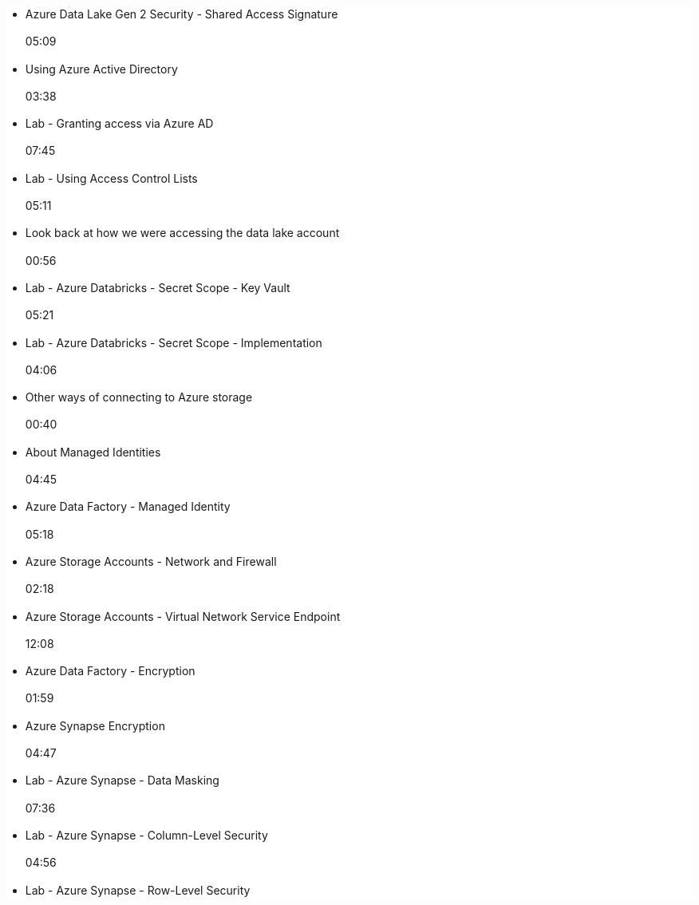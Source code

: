 - Azure Data Lake Gen 2 Security - Shared Access Signature
    
    05:09
    
- Using Azure Active Directory
    
    03:38
    
- Lab - Granting access via Azure AD
    
    07:45
    
- Lab - Using Access Control Lists
    
    05:11
    
- Look back at how we were accessing the data lake account
    
    00:56
    
- Lab - Azure Databricks - Secret Scope - Key Vault
    
    05:21
    
- Lab - Azure Databricks - Secret Scope - Implementation
    
    04:06
    
- Other ways of connecting to Azure storage
    
    00:40
    
- About Managed Identities
    
    04:45
    
- Azure Data Factory - Managed Identity
    
    05:18
    
- Azure Storage Accounts - Network and Firewall
    
    02:18
    
- Azure Storage Accounts - Virtual Network Service Endpoint
    
    12:08
    
- Azure Data Factory - Encryption
    
    01:59
    
- Azure Synapse Encryption
    
    04:47
    
- Lab - Azure Synapse - Data Masking
    
    07:36
    
- Lab - Azure Synapse - Column-Level Security
    
    04:56
    
- Lab - Azure Synapse - Row-Level Security
    